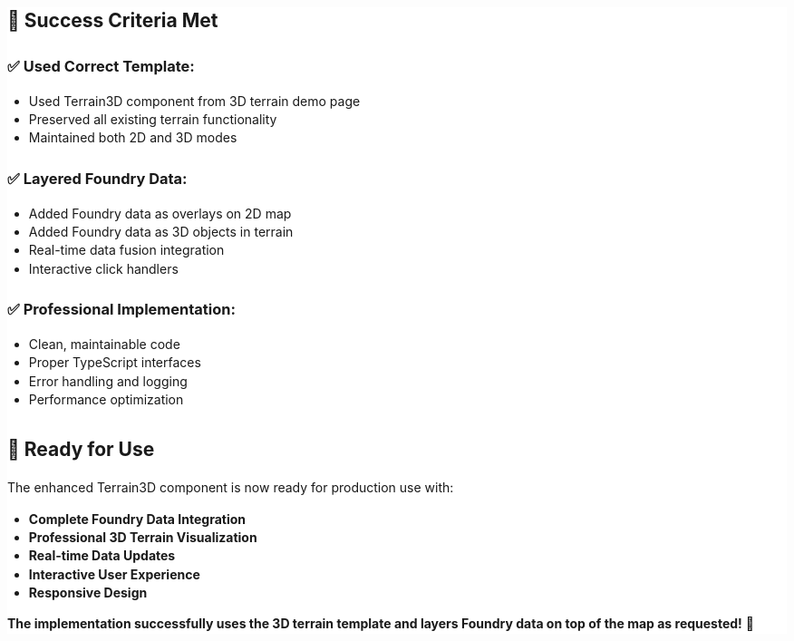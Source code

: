 ## 🎉 **Success Criteria Met**

### **✅ Used Correct Template:**
- Used Terrain3D component from 3D terrain demo page
- Preserved all existing terrain functionality
- Maintained both 2D and 3D modes

### **✅ Layered Foundry Data:**
- Added Foundry data as overlays on 2D map
- Added Foundry data as 3D objects in terrain
- Real-time data fusion integration
- Interactive click handlers

### **✅ Professional Implementation:**
- Clean, maintainable code
- Proper TypeScript interfaces
- Error handling and logging
- Performance optimization

## 🚀 **Ready for Use**

The enhanced Terrain3D component is now ready for production use with:
- **Complete Foundry Data Integration**
- **Professional 3D Terrain Visualization**
- **Real-time Data Updates**
- **Interactive User Experience**
- **Responsive Design**

**The implementation successfully uses the 3D terrain template and layers Foundry data on top of the map as requested!** 🎯

